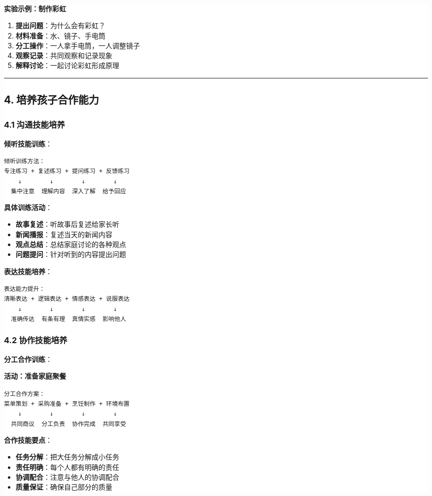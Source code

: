 **实验示例：制作彩虹**

1. **提出问题**：为什么会有彩虹？
2. **材料准备**：水、镜子、手电筒
3. **分工操作**：一人拿手电筒，一人调整镜子
4. **观察记录**：共同观察和记录现象
5. **解释讨论**：一起讨论彩虹形成原理

---

## 4. 培养孩子合作能力

### 4.1 沟通技能培养

**倾听技能训练**：

```
倾听训练方法：
专注练习 + 复述练习 + 提问练习 + 反馈练习
    ↓        ↓        ↓        ↓
  集中注意  理解内容  深入了解  给予回应
```

**具体训练活动**：

- **故事复述**：听故事后复述给家长听
- **新闻播报**：复述当天的新闻内容
- **观点总结**：总结家庭讨论的各种观点
- **问题提问**：针对听到的内容提出问题

**表达技能培养**：

```
表达能力提升：
清晰表达 + 逻辑表达 + 情感表达 + 说服表达
    ↓        ↓        ↓        ↓
  准确传达  有条有理  真情实感  影响他人
```

### 4.2 协作技能培养

**分工合作训练**：

**活动：准备家庭聚餐**

```
分工合作方案：
菜单策划 + 采购准备 + 烹饪制作 + 环境布置
    ↓        ↓        ↓        ↓
  共同商议  分工负责  协作完成  共同享受
```

**合作技能要点**：

- **任务分解**：把大任务分解成小任务
- **责任明确**：每个人都有明确的责任
- **协调配合**：注意与他人的协调配合
- **质量保证**：确保自己部分的质量
